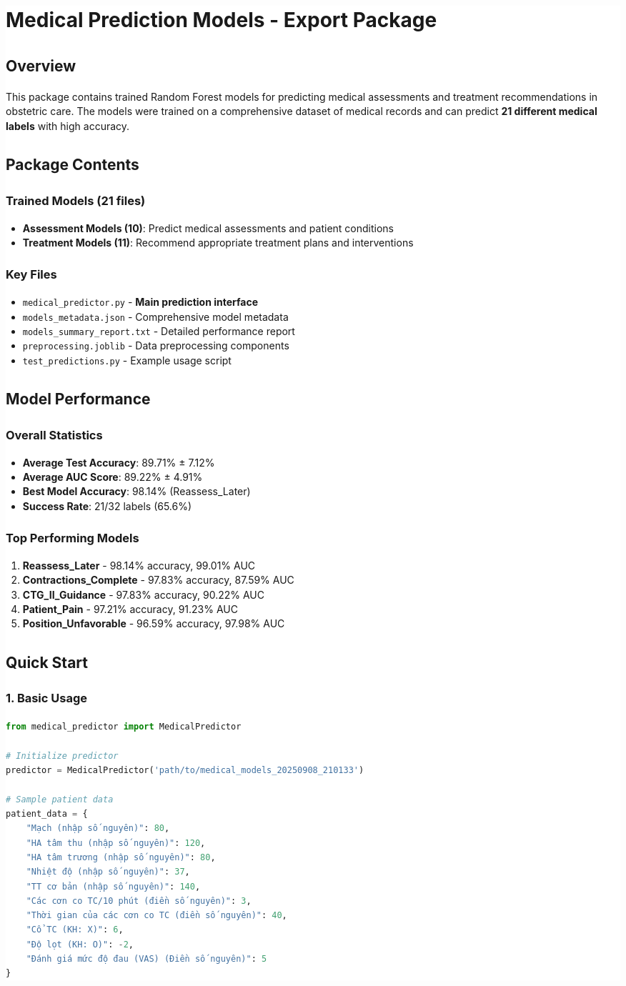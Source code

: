 # Medical Prediction Models - Export Package

## Overview

This package contains trained Random Forest models for predicting medical assessments and treatment recommendations in obstetric care. The models were trained on a comprehensive dataset of medical records and can predict **21 different medical labels** with high accuracy.

## Package Contents

### Trained Models (21 files)
- **Assessment Models (10)**: Predict medical assessments and patient conditions
- **Treatment Models (11)**: Recommend appropriate treatment plans and interventions

### Key Files
- `medical_predictor.py` - **Main prediction interface**
- `models_metadata.json` - Comprehensive model metadata
- `models_summary_report.txt` - Detailed performance report
- `preprocessing.joblib` - Data preprocessing components
- `test_predictions.py` - Example usage script

## Model Performance

### Overall Statistics
- **Average Test Accuracy**: 89.71% ± 7.12%
- **Average AUC Score**: 89.22% ± 4.91%
- **Best Model Accuracy**: 98.14% (Reassess_Later)
- **Success Rate**: 21/32 labels (65.6%)

### Top Performing Models
1. **Reassess_Later** - 98.14% accuracy, 99.01% AUC
2. **Contractions_Complete** - 97.83% accuracy, 87.59% AUC
3. **CTG_II_Guidance** - 97.83% accuracy, 90.22% AUC
4. **Patient_Pain** - 97.21% accuracy, 91.23% AUC
5. **Position_Unfavorable** - 96.59% accuracy, 97.98% AUC

## Quick Start

### 1. Basic Usage

```python
from medical_predictor import MedicalPredictor

# Initialize predictor
predictor = MedicalPredictor('path/to/medical_models_20250908_210133')

# Sample patient data
patient_data = {
    "Mạch (nhập số nguyên)": 80,
    "HA tâm thu (nhập số nguyên)": 120,
    "HA tâm trương (nhập số nguyên)": 80,
    "Nhiệt độ (nhập số nguyên)": 37,
    "TT cơ bản (nhập số nguyên)": 140,
    "Các cơn co TC/10 phút (điền số nguyên)": 3,
    "Thời gian của các cơn co TC (điền số nguyên)": 40,
    "Cổ TC (KH: X)": 6,
    "Độ lọt (KH: O)": -2,
    "Đánh giá mức độ đau (VAS) (Điền số nguyên)": 5
}
```